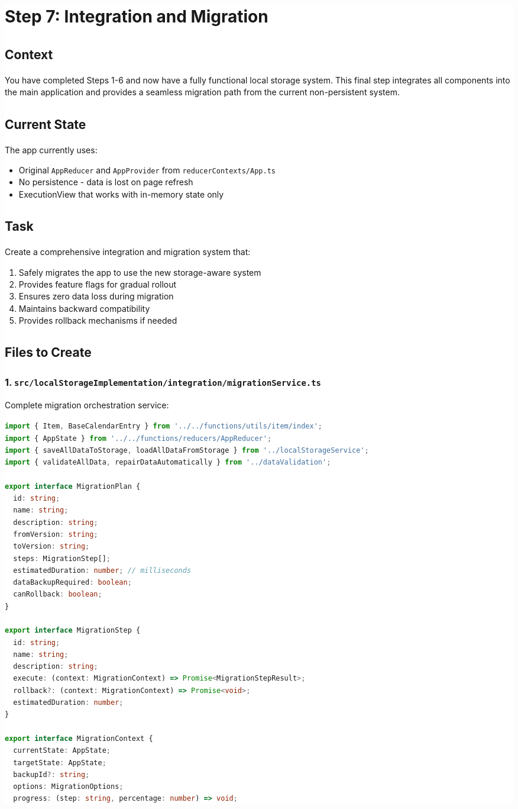 # Step 7: Integration and Migration

## Context
You have completed Steps 1-6 and now have a fully functional local storage system. This final step integrates all components into the main application and provides a seamless migration path from the current non-persistent system.

## Current State
The app currently uses:
- Original `AppReducer` and `AppProvider` from `reducerContexts/App.ts`
- No persistence - data is lost on page refresh
- ExecutionView that works with in-memory state only

## Task
Create a comprehensive integration and migration system that:
1. Safely migrates the app to use the new storage-aware system
2. Provides feature flags for gradual rollout
3. Ensures zero data loss during migration
4. Maintains backward compatibility
5. Provides rollback mechanisms if needed

## Files to Create

### 1. `src/localStorageImplementation/integration/migrationService.ts`

Complete migration orchestration service:
```typescript
import { Item, BaseCalendarEntry } from '../../functions/utils/item/index';
import { AppState } from '../../functions/reducers/AppReducer';
import { saveAllDataToStorage, loadAllDataFromStorage } from '../localStorageService';
import { validateAllData, repairDataAutomatically } from '../dataValidation';

export interface MigrationPlan {
  id: string;
  name: string;
  description: string;
  fromVersion: string;
  toVersion: string;
  steps: MigrationStep[];
  estimatedDuration: number; // milliseconds
  dataBackupRequired: boolean;
  canRollback: boolean;
}

export interface MigrationStep {
  id: string;
  name: string;
  description: string;
  execute: (context: MigrationContext) => Promise<MigrationStepResult>;
  rollback?: (context: MigrationContext) => Promise<void>;
  estimatedDuration: number;
}

export interface MigrationContext {
  currentState: AppState;
  targetState: AppState;
  backupId?: string;
  options: MigrationOptions;
  progress: (step: string, percentage: number) => void;
```